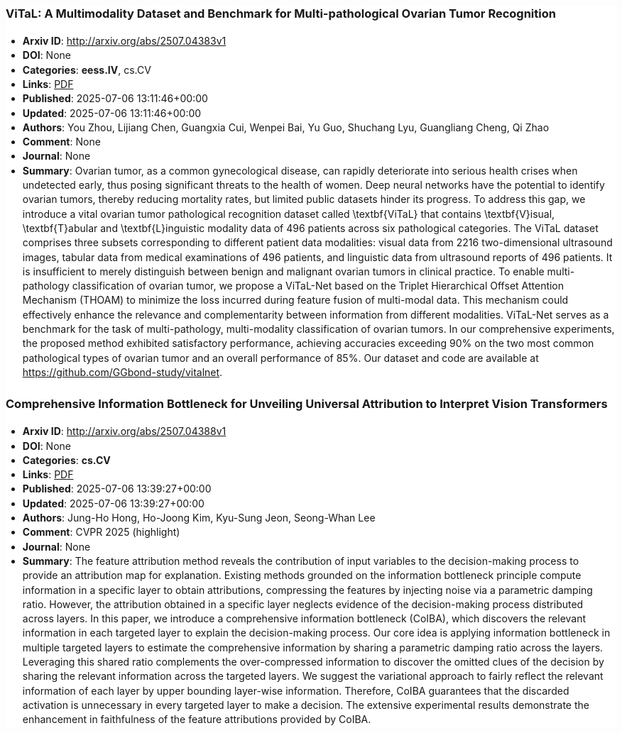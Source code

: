 

### ViTaL: A Multimodality Dataset and Benchmark for Multi-pathological Ovarian Tumor Recognition
- **Arxiv ID**: http://arxiv.org/abs/2507.04383v1
- **DOI**: None
- **Categories**: **eess.IV**, cs.CV
- **Links**: [PDF](http://arxiv.org/pdf/2507.04383v1)
- **Published**: 2025-07-06 13:11:46+00:00
- **Updated**: 2025-07-06 13:11:46+00:00
- **Authors**: You Zhou, Lijiang Chen, Guangxia Cui, Wenpei Bai, Yu Guo, Shuchang Lyu, Guangliang Cheng, Qi Zhao
- **Comment**: None
- **Journal**: None
- **Summary**: Ovarian tumor, as a common gynecological disease, can rapidly deteriorate into serious health crises when undetected early, thus posing significant threats to the health of women. Deep neural networks have the potential to identify ovarian tumors, thereby reducing mortality rates, but limited public datasets hinder its progress. To address this gap, we introduce a vital ovarian tumor pathological recognition dataset called \textbf{ViTaL} that contains \textbf{V}isual, \textbf{T}abular and \textbf{L}inguistic modality data of 496 patients across six pathological categories. The ViTaL dataset comprises three subsets corresponding to different patient data modalities: visual data from 2216 two-dimensional ultrasound images, tabular data from medical examinations of 496 patients, and linguistic data from ultrasound reports of 496 patients. It is insufficient to merely distinguish between benign and malignant ovarian tumors in clinical practice. To enable multi-pathology classification of ovarian tumor, we propose a ViTaL-Net based on the Triplet Hierarchical Offset Attention Mechanism (THOAM) to minimize the loss incurred during feature fusion of multi-modal data. This mechanism could effectively enhance the relevance and complementarity between information from different modalities. ViTaL-Net serves as a benchmark for the task of multi-pathology, multi-modality classification of ovarian tumors. In our comprehensive experiments, the proposed method exhibited satisfactory performance, achieving accuracies exceeding 90\% on the two most common pathological types of ovarian tumor and an overall performance of 85\%. Our dataset and code are available at https://github.com/GGbond-study/vitalnet.



### Comprehensive Information Bottleneck for Unveiling Universal Attribution to Interpret Vision Transformers
- **Arxiv ID**: http://arxiv.org/abs/2507.04388v1
- **DOI**: None
- **Categories**: **cs.CV**
- **Links**: [PDF](http://arxiv.org/pdf/2507.04388v1)
- **Published**: 2025-07-06 13:39:27+00:00
- **Updated**: 2025-07-06 13:39:27+00:00
- **Authors**: Jung-Ho Hong, Ho-Joong Kim, Kyu-Sung Jeon, Seong-Whan Lee
- **Comment**: CVPR 2025 (highlight)
- **Journal**: None
- **Summary**: The feature attribution method reveals the contribution of input variables to the decision-making process to provide an attribution map for explanation. Existing methods grounded on the information bottleneck principle compute information in a specific layer to obtain attributions, compressing the features by injecting noise via a parametric damping ratio. However, the attribution obtained in a specific layer neglects evidence of the decision-making process distributed across layers. In this paper, we introduce a comprehensive information bottleneck (CoIBA), which discovers the relevant information in each targeted layer to explain the decision-making process. Our core idea is applying information bottleneck in multiple targeted layers to estimate the comprehensive information by sharing a parametric damping ratio across the layers. Leveraging this shared ratio complements the over-compressed information to discover the omitted clues of the decision by sharing the relevant information across the targeted layers. We suggest the variational approach to fairly reflect the relevant information of each layer by upper bounding layer-wise information. Therefore, CoIBA guarantees that the discarded activation is unnecessary in every targeted layer to make a decision. The extensive experimental results demonstrate the enhancement in faithfulness of the feature attributions provided by CoIBA.
